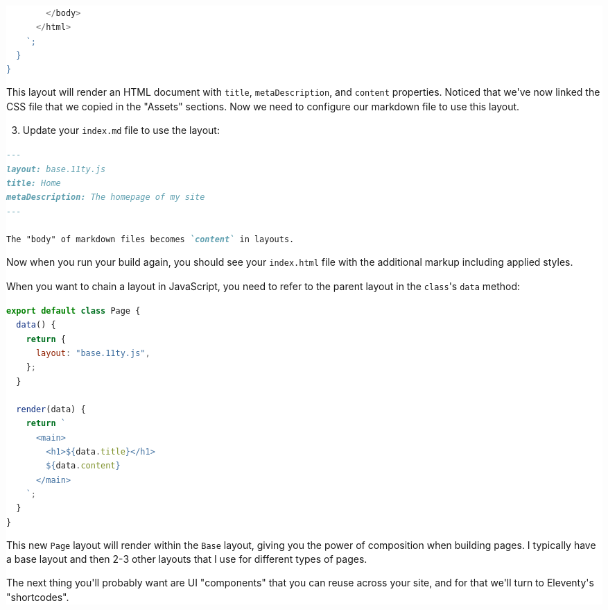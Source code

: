 ```js
        </body>
      </html>
    `;
  }
}
```

This layout will render an HTML document with `title`, `metaDescription`, and
`content` properties. Noticed that we've now linked the CSS file that we copied
in the "Assets" sections. Now we need to configure our markdown file to use this
layout.

3. Update your `index.md` file to use the layout:

```md
---
layout: base.11ty.js
title: Home
metaDescription: The homepage of my site
---

The "body" of markdown files becomes `content` in layouts.
```

Now when you run your build again, you should see your `index.html` file with
the additional markup including applied styles.

When you want to chain a layout in JavaScript, you need to refer to the parent
layout in the `class`'s `data` method:

```js
export default class Page {
  data() {
    return {
      layout: "base.11ty.js",
    };
  }

  render(data) {
    return `
      <main>
        <h1>${data.title}</h1>
        ${data.content}
      </main>
    `;
  }
}
```

This new `Page` layout will render within the `Base` layout, giving you the
power of composition when building pages. I typically have a base layout and
then 2-3 other layouts that I use for different types of pages.

The next thing you'll probably want are UI "components" that you can reuse
across your site, and for that we'll turn to Eleventy's "shortcodes".
